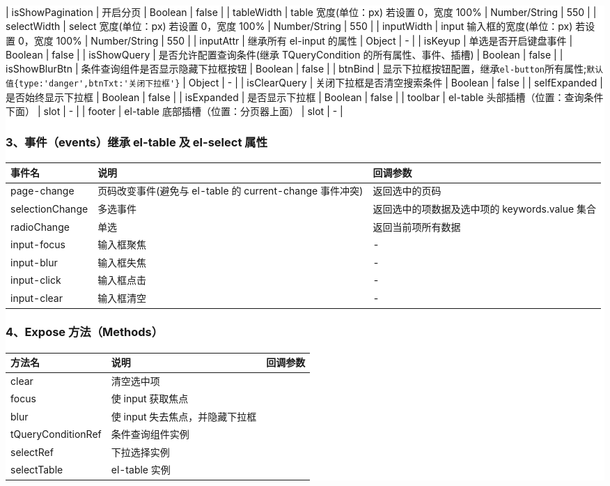| isShowPagination    | 开启分页                                                                                | Boolean                   | false      |
| tableWidth          | table 宽度(单位：px) 若设置 0，宽度 100%                                                | Number/String             | 550        |
| selectWidth         | select 宽度(单位：px) 若设置 0，宽度 100%                                               | Number/String             | 550        |
| inputWidth          | input 输入框的宽度(单位：px) 若设置 0，宽度 100%                                        | Number/String             | 550        |
| inputAttr           | 继承所有 el-input 的属性                                                                | Object                    | -          |
| isKeyup             | 单选是否开启键盘事件                                                                    | Boolean                   | false      |
| isShowQuery         | 是否允许配置查询条件(继承 TQueryCondition 的所有属性、事件、插槽)                       | Boolean                   | false      |
| isShowBlurBtn       | 条件查询组件是否显示隐藏下拉框按钮                                                      | Boolean                   | false      |
| btnBind             | 显示下拉框按钮配置，继承`el-button`所有属性;`默认值{type:'danger',btnTxt:'关闭下拉框'}` | Object                    | -          |
| isClearQuery        | 关闭下拉框是否清空搜索条件                                                              | Boolean                   | false      |
| selfExpanded        | 是否始终显示下拉框                                                                      | Boolean                   | false      |
| isExpanded          | 是否显示下拉框                                                                          | Boolean                   | false      |
| toolbar             | el-table 头部插槽（位置：查询条件下面）                                                 | slot                      | -          |
| footer              | el-table 底部插槽（位置：分页器上面）                                                   | slot                      | -          |

### 3、事件（events）继承 el-table 及 el-select 属性

| 事件名          | 说明                                                     | 回调参数                                       |
| :-------------- | :------------------------------------------------------- | :--------------------------------------------- |
| page-change     | 页码改变事件(避免与 el-table 的 current-change 事件冲突) | 返回选中的页码                                 |
| selectionChange | 多选事件                                                 | 返回选中的项数据及选中项的 keywords.value 集合 |
| radioChange     | 单选                                                     | 返回当前项所有数据                             |
| input-focus     | 输入框聚焦                                               | -                                              |
| input-blur      | 输入框失焦                                               | -                                              |
| input-click     | 输入框点击                                               | -                                              |
| input-clear     | 输入框清空                                               | -                                              |

### 4、Expose 方法（Methods）

| 方法名             | 说明                            | 回调参数 |
| :----------------- | :------------------------------ | :------- |
| clear              | 清空选中项                      |          |
| focus              | 使 input 获取焦点               |          |
| blur               | 使 input 失去焦点，并隐藏下拉框 |          |
| tQueryConditionRef | 条件查询组件实例                |          |
| selectRef          | 下拉选择实例                    |          |
| selectTable        | el-table 实例                   |          |
